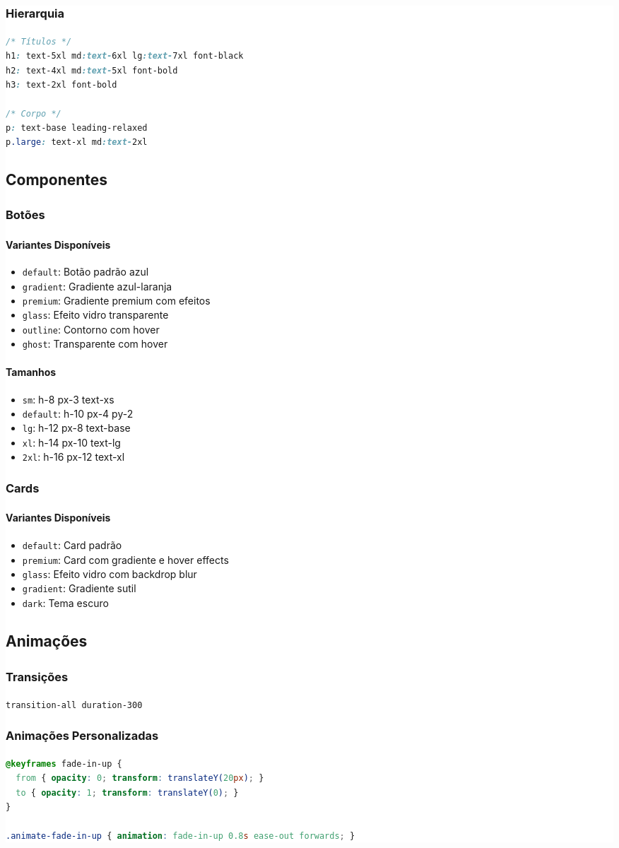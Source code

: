### Hierarquia
```css
/* Títulos */
h1: text-5xl md:text-6xl lg:text-7xl font-black
h2: text-4xl md:text-5xl font-bold
h3: text-2xl font-bold

/* Corpo */
p: text-base leading-relaxed
p.large: text-xl md:text-2xl
```

## Componentes

### Botões

#### Variantes Disponíveis
- `default`: Botão padrão azul
- `gradient`: Gradiente azul-laranja
- `premium`: Gradiente premium com efeitos
- `glass`: Efeito vidro transparente
- `outline`: Contorno com hover
- `ghost`: Transparente com hover

#### Tamanhos
- `sm`: h-8 px-3 text-xs
- `default`: h-10 px-4 py-2
- `lg`: h-12 px-8 text-base
- `xl`: h-14 px-10 text-lg
- `2xl`: h-16 px-12 text-xl

### Cards

#### Variantes Disponíveis
- `default`: Card padrão
- `premium`: Card com gradiente e hover effects
- `glass`: Efeito vidro com backdrop blur
- `gradient`: Gradiente sutil
- `dark`: Tema escuro

## Animações

### Transições
```css
transition-all duration-300
```

### Animações Personalizadas
```css
@keyframes fade-in-up {
  from { opacity: 0; transform: translateY(20px); }
  to { opacity: 1; transform: translateY(0); }
}

.animate-fade-in-up { animation: fade-in-up 0.8s ease-out forwards; }
```
